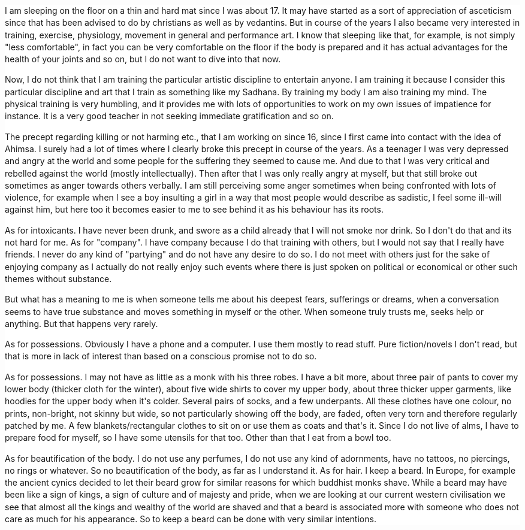 I am sleeping on the floor on a thin and hard mat since I was about 17. It may have started as a sort of appreciation of asceticism since that has been advised to do by christians as well as by vedantins. But in course of the years I also became very interested in training, exercise, physiology, movement in general and performance art. I know that sleeping like that, for example, is not simply "less comfortable", in fact you can be very comfortable on the floor if the body is prepared and it has actual advantages for the health of your joints and so on, but I do not want to dive into that now.

Now, I do not think that I am training the particular artistic discipline to entertain anyone. I am training it because I consider this particular discipline and art that I train as something like my Sadhana. By training my body I am also training my mind. The physical training is very humbling, and it provides me with lots of opportunities to work on my own issues of impatience for instance. It is a very good teacher in not seeking immediate gratification and so on. 

The precept regarding killing or not harming etc., that I am working on since 16, since I first came into contact with the idea of Ahimsa. I surely had a lot of times where I clearly broke this precept in course of the years. As a teenager I was very depressed and angry at the world and some people for the suffering they seemed to cause me. And due to that I was very critical and rebelled against the world (mostly intellectually). Then after that I was only really angry at myself, but that still broke out sometimes as anger towards others verbally. I am still perceiving some anger sometimes when being confronted with lots of violence, for example when I see a boy insulting a girl in a way that most people would describe as sadistic, I feel some ill-will against him, but here too it becomes easier to me to see behind it as his behaviour has its roots.

As for intoxicants. I have never been drunk, and swore as a child already that I will not smoke nor drink. So I don't do that and its not hard for me. As for "company". I have company because I do that training with others, but I would not say that I really have friends. I never do any kind of "partying" and do not have any desire to do so. I do not meet with others just for the sake of enjoying company as I actually do not really enjoy such events where there is just spoken on political or economical or other such themes without substance. 

But what has a meaning to me is when someone tells me about his deepest fears, sufferings or dreams, when a conversation seems to have true substance and moves something in myself or the other. When someone truly trusts me, seeks help or anything. But that happens very rarely. 

As for possessions. Obviously I have a phone and a computer. I use them mostly to read stuff. Pure fiction/novels I don't read, but that is more in lack of interest than based on a conscious promise not to do so.

As for possessions. I may not have as little as a monk with his three robes. I have a bit more, about three pair of pants to cover my lower body (thicker cloth for the winter), about five wide shirts to cover my upper body, about three thicker upper garments, like hoodies for the upper body when it's colder. Several pairs of socks, and a few underpants. All these clothes have one colour, no prints, non-bright, not skinny but wide, so not particularly showing off the body, are faded, often very torn and therefore regularly patched by me. A few blankets/rectangular clothes to sit on or use them as coats and that's it. Since I do not live of alms, I have to prepare food for myself, so I have some utensils for that too. Other than that I eat from a bowl too.

As for beautification of the body. I do not use any perfumes, I do not use any kind of adornments, have no tattoos, no piercings, no rings or whatever. So no beautification of the body, as far as I understand it. As for hair. I keep a beard. In Europe, for example the ancient cynics decided to let their beard grow for similar reasons for which buddhist monks shave. While a beard may have been like a sign of kings, a sign of culture and of majesty and pride, when we are looking at our current western civilisation we see that almost all the kings and wealthy of the world are shaved and that a beard is associated more with someone who does not care as much for his appearance. So to keep a beard can be done with very similar intentions. 
